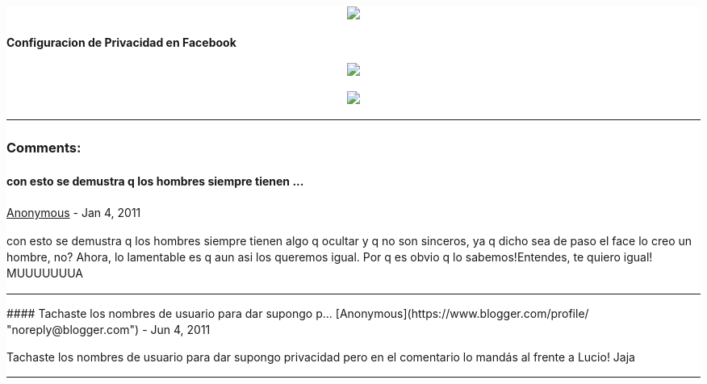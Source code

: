 <p align="center">
  <img src="http://4.bp.blogspot.com/_YgRWyZGNN_Y/TRvYiicez3I/AAAAAAAAJeI/8Gg0SXJ9B3k/s1600/screenshot6.png" width="40%"/>
</p>

__Configuracion de Privacidad en Facebook__

<p align="center">
  <img src="http://1.bp.blogspot.com/_YgRWyZGNN_Y/TRvYl0jGvjI/AAAAAAAAJeM/i_rtpuvkEFg/s1600/screenshot8.png" width="70%"/>
</p>

<p align="center">
  <img src="http://2.bp.blogspot.com/_YgRWyZGNN_Y/TRvYdfanGsI/AAAAAAAAJeE/_Z5r3XVakEE/s400/screenshot7.png" width="70%"/>
</p>

---
### Comments:
#### con esto se demustra q los hombres siempre tienen ...
[Anonymous](https://www.blogger.com/profile/ "noreply@blogger.com") - <time datetime="2011-01-27T17:25:53.647+13:00">Jan 4, 2011</time>

con esto se demustra q los hombres siempre tienen algo q ocultar y q no son sinceros, ya q dicho sea de paso el face lo creo un hombre, no? Ahora, lo lamentable es q aun asi los queremos igual. Por q es obvio q lo sabemos!Entendes, te quiero igual! MUUUUUUUA
<hr />
#### Tachaste los nombres de usuario para dar supongo p...
[Anonymous](https://www.blogger.com/profile/ "noreply@blogger.com") - <time datetime="2011-06-17T09:16:36.339+12:00">Jun 4, 2011</time>

Tachaste los nombres de usuario para dar supongo privacidad pero en el comentario lo mandás al frente a Lucio! Jaja
<hr />
